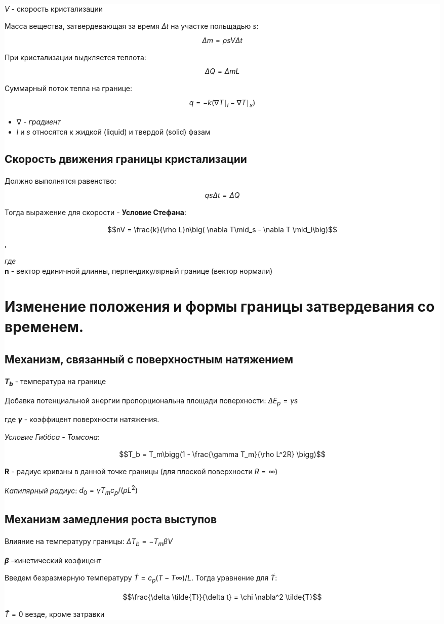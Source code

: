 $V$ - скорость кристализации

Масса вещества, затвердевающая за время  $\Delta t$ на участке польщадью $s$:  
$$\Delta m = \rho sV \Delta t$$

При кристализации выдкляется теплота:  
$$\Delta Q = \Delta m L$$

Суммарный поток тепла на границе:  
$$q = -k(\nabla T \mid_l-\nabla T \mid_s )$$

- $\nabla$ - *градиент*
- $l$ и $s$ относятся к жидкой (liquid) и твердой (solid) фазам

## Скорость движения границы кристализации

Должно выполнятся равенство:  
$$qs\Delta t = \Delta Q$$

Тогда выражение для скорости - **Условие Стефана**:

$$nV = \frac{k}{\rho L}n\big( \nabla T\mid_s - \nabla T \mid_l\big)$$,

*где*  
  **n** - вектор единичной длинны, перпендикулярный границе (вектор нормали)

# Изменение положения и формы границы затвердевания со временем. 

## Механизм, связанный с поверхностным натяжением 

**$T_b$** - температура на границе 

Добавка потенциальной энергии пропорциональна площади поверхности: $\Delta E_p = \gamma s$

где **$\gamma$** - коэффицент поверхности натяжения.

*Условие Гиббса - Томсона*:

$$T_b = T_m\bigg(1 - \frac{\gamma T_m}{\rho L^2R} \bigg)$$

**R** -  радиус кривзны в данной точке границы (для плоской поверхности $R = \infty$)

*Капилярный радиус*: $d_0 = \gamma T_m c_p/(\rho L^2)$

## Механизм замедления роста выступов

Влияние на температуру границы: $\Delta T_b =  - T_m\beta V$

**$\beta$** -кинетический коэфицент

Введем безразмерную температуру $\tilde{T} = c_p(T-T\infty)/L$. Тогда уравнение для $\tilde{T}$:

$$\frac{\delta \tilde{T}}{\delta t} = \chi \nabla^2 \tilde{T}$$

$\tilde{T} = 0$ везде, кроме затравки
